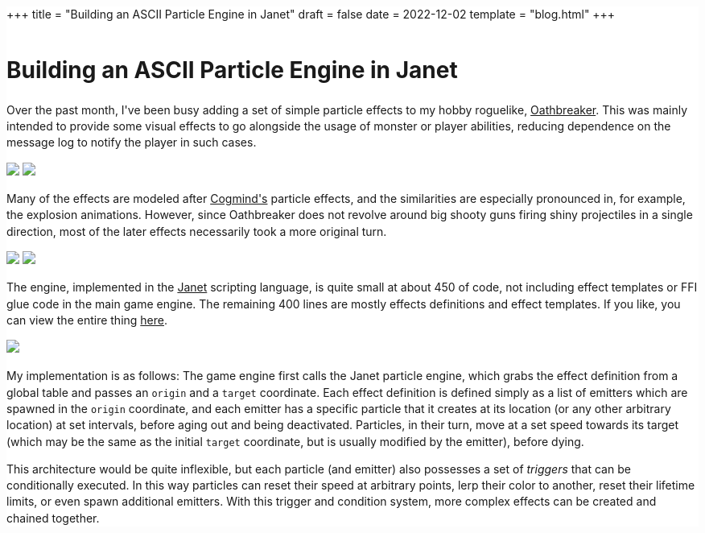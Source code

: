 +++
title = "Building an ASCII Particle Engine in Janet"
draft = false
date = 2022-12-02
template = "blog.html"
+++

# Building an ASCII Particle Engine in Janet

Over the past month, I've been busy adding a set of simple particle effects to
my hobby roguelike, [Oathbreaker](https://github.com/kiedtl/roguelike). This was
mainly intended to provide some visual effects to go alongside the usage of
monster or player abilities, reducing dependence on the message log to notify
the player in such cases.

![](//tilde.team/~kiedtl/images/rl/particles/condense.gif)
![](//tilde.team/~kiedtl/images/rl/particles/flamethrower.gif)

Many of the effects are modeled after
[Cogmind's](https://www.gridsagegames.com/blog/2014/04/making-particles/)
particle effects, and the similarities are especially pronounced in, for
example, the explosion animations. However, since Oathbreaker does not revolve
around big shooty guns firing shiny projectiles in a single direction, most of
the later effects necessarily took a more original turn.

![](//tilde.team/~kiedtl/images/rl/particles/call-undead.gif)
![](//tilde.team/~kiedtl/images/rl/particles/particle-beams2.gif)


The engine, implemented in the [Janet](https://janet-lang.org/) scripting
language, is quite small at about 450 of code, not including effect templates or
FFI glue code in the main game engine. The remaining 400 lines are mostly
effects definitions and effect templates. If you like, you can view the entire
thing
[here](https://github.com/kiedtl/roguelike/blob/master/data/scripts/particles.janet).

![](//tilde.team/~kiedtl/images/rl/particles/death-explosion.gif)

My implementation is as follows: The game engine first calls the Janet particle
engine, which grabs the effect definition from a global table and passes an
`origin` and a `target` coordinate. Each effect definition is defined simply as
a list of emitters which are spawned in the `origin` coordinate, and each
emitter has a specific particle that it creates at its location (or any other
arbitrary location) at set intervals, before aging out and being deactivated.
Particles, in their turn, move at a set speed towards its target (which may be
the same as the initial `target` coordinate, but is usually modified by the
emitter), before dying.

This architecture would be quite inflexible, but each particle (and emitter)
also possesses a set of *triggers* that can be conditionally executed. In this
way particles can reset their speed at arbitrary points, lerp their color to
another, reset their lifetime limits, or even spawn additional emitters. With
this trigger and condition system, more complex effects can be created and
chained together.
